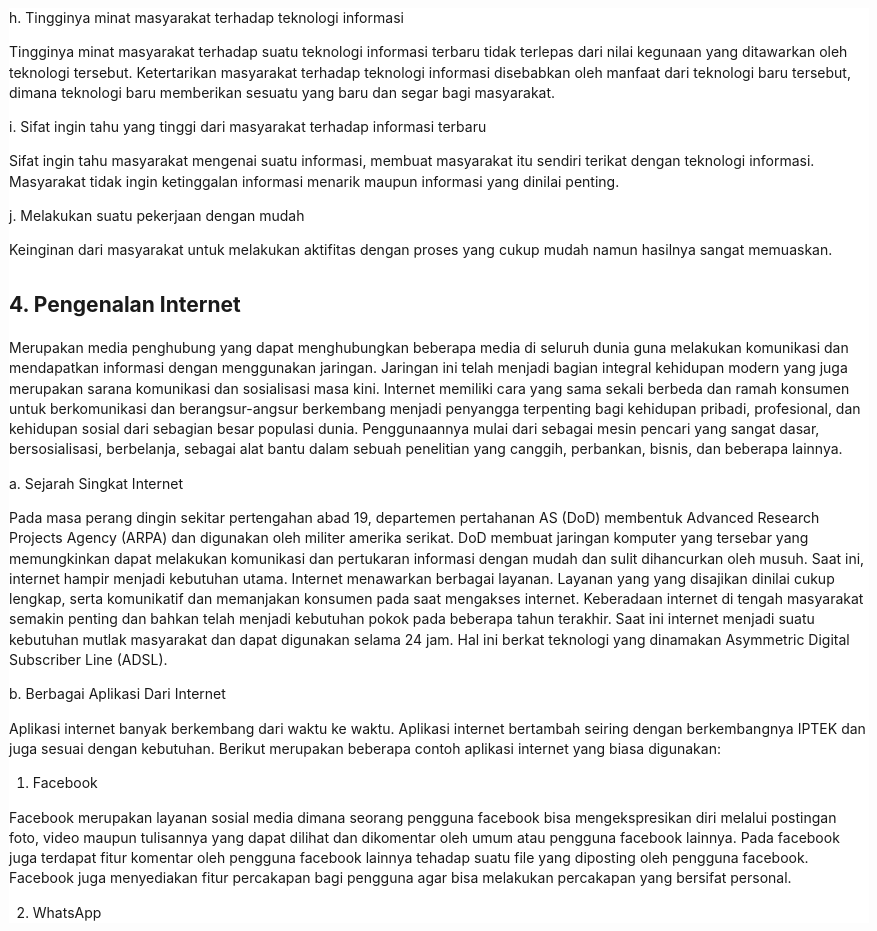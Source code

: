 h.	Tingginya minat masyarakat terhadap teknologi informasi

Tingginya minat masyarakat terhadap suatu teknologi informasi terbaru tidak terlepas dari nilai kegunaan yang ditawarkan oleh teknologi tersebut. Ketertarikan masyarakat terhadap teknologi informasi disebabkan oleh manfaat dari teknologi baru tersebut, dimana teknologi baru memberikan sesuatu yang baru dan segar bagi masyarakat.

i.	Sifat ingin tahu yang tinggi dari masyarakat terhadap informasi terbaru
 
Sifat ingin tahu masyarakat mengenai suatu informasi, membuat masyarakat itu sendiri terikat dengan teknologi informasi. Masyarakat tidak ingin ketinggalan informasi menarik maupun informasi yang dinilai penting.

j.	Melakukan suatu pekerjaan dengan mudah

Keinginan dari masyarakat untuk melakukan aktifitas dengan proses yang cukup mudah namun hasilnya sangat memuaskan.

## 4.	Pengenalan Internet

Merupakan media penghubung yang dapat menghubungkan beberapa media di seluruh dunia guna melakukan komunikasi dan mendapatkan informasi dengan menggunakan jaringan. Jaringan ini telah menjadi bagian integral kehidupan modern yang juga merupakan sarana komunikasi dan sosialisasi masa kini.
Internet memiliki cara yang sama sekali berbeda dan ramah konsumen untuk berkomunikasi dan berangsur-angsur berkembang menjadi penyangga terpenting bagi kehidupan pribadi, profesional, dan kehidupan sosial dari sebagian besar populasi dunia. Penggunaannya mulai dari sebagai mesin pencari yang sangat dasar, bersosialisasi, berbelanja, sebagai alat bantu dalam sebuah penelitian yang canggih, perbankan, bisnis, dan beberapa lainnya.

a.	Sejarah Singkat Internet

Pada masa perang dingin sekitar pertengahan abad 19, departemen pertahanan AS (DoD) membentuk Advanced Research Projects Agency (ARPA) dan digunakan oleh militer amerika serikat. DoD membuat jaringan komputer yang tersebar yang memungkinkan dapat melakukan komunikasi dan pertukaran informasi dengan mudah dan sulit dihancurkan oleh musuh. Saat ini, internet hampir menjadi kebutuhan utama. Internet menawarkan berbagai layanan. Layanan yang yang disajikan dinilai cukup lengkap, serta komunikatif dan memanjakan konsumen pada saat mengakses internet. Keberadaan internet di tengah masyarakat semakin penting dan bahkan telah menjadi kebutuhan pokok pada beberapa tahun terakhir. Saat ini internet menjadi suatu kebutuhan mutlak masyarakat dan dapat digunakan selama 24 jam. Hal ini berkat teknologi yang dinamakan Asymmetric Digital Subscriber Line (ADSL).

b.	Berbagai Aplikasi Dari Internet
 
Aplikasi internet banyak berkembang dari waktu ke waktu. Aplikasi internet bertambah seiring dengan berkembangnya IPTEK dan juga sesuai dengan kebutuhan. Berikut merupakan beberapa contoh aplikasi internet yang biasa digunakan:

1)	Facebook

Facebook merupakan layanan sosial media dimana seorang pengguna facebook bisa mengekspresikan diri melalui postingan foto, video maupun tulisannya yang dapat dilihat dan dikomentar oleh umum atau pengguna facebook lainnya. Pada facebook juga terdapat fitur komentar oleh pengguna facebook lainnya tehadap suatu file yang diposting oleh pengguna facebook. Facebook juga menyediakan fitur percakapan bagi pengguna agar bisa melakukan percakapan yang bersifat personal.

2)	WhatsApp
